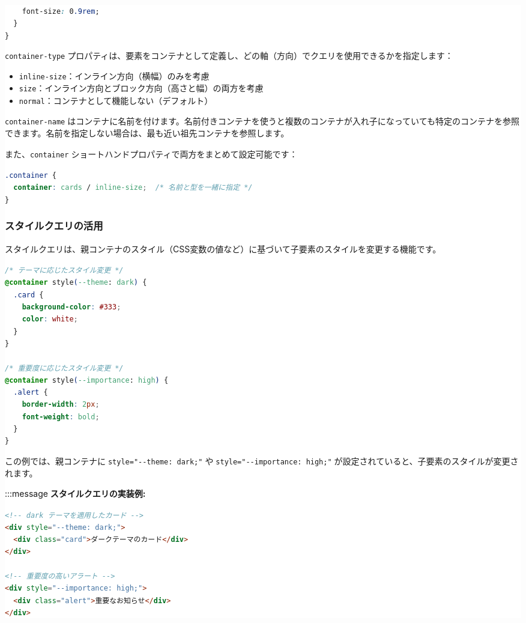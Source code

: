 ```css
    font-size: 0.9rem;
  }
}
```

`container-type` プロパティは、要素をコンテナとして定義し、どの軸（方向）でクエリを使用できるかを指定します：

- `inline-size`：インライン方向（横幅）のみを考慮
- `size`：インライン方向とブロック方向（高さと幅）の両方を考慮
- `normal`：コンテナとして機能しない（デフォルト）

`container-name` はコンテナに名前を付けます。名前付きコンテナを使うと複数のコンテナが入れ子になっていても特定のコンテナを参照できます。名前を指定しない場合は、最も近い祖先コンテナを参照します。

また、`container` ショートハンドプロパティで両方をまとめて設定可能です：

```css
.container {
  container: cards / inline-size;  /* 名前と型を一緒に指定 */
}
```

### スタイルクエリの活用

スタイルクエリは、親コンテナのスタイル（CSS変数の値など）に基づいて子要素のスタイルを変更する機能です。

```css
/* テーマに応じたスタイル変更 */
@container style(--theme: dark) {
  .card {
    background-color: #333;
    color: white;
  }
}

/* 重要度に応じたスタイル変更 */
@container style(--importance: high) {
  .alert {
    border-width: 2px;
    font-weight: bold;
  }
}
```

この例では、親コンテナに `style="--theme: dark;"` や `style="--importance: high;"` が設定されていると、子要素のスタイルが変更されます。

:::message
**スタイルクエリの実装例:**

```html
<!-- dark テーマを適用したカード -->
<div style="--theme: dark;">
  <div class="card">ダークテーマのカード</div>
</div>

<!-- 重要度の高いアラート -->
<div style="--importance: high;">
  <div class="alert">重要なお知らせ</div>
</div>
```
